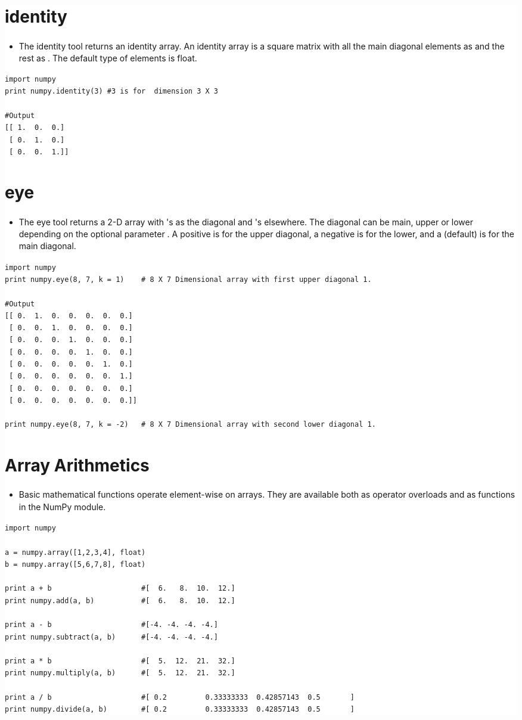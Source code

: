 # identity

- The identity tool returns an identity array. An identity array is a square matrix with all the main diagonal elements as and the rest as . The default type of elements is float.

```
import numpy
print numpy.identity(3) #3 is for  dimension 3 X 3

#Output
[[ 1.  0.  0.]
 [ 0.  1.  0.]
 [ 0.  0.  1.]]

```

# eye

- The eye tool returns a 2-D array with 's as the diagonal and 's elsewhere. The diagonal can be main, upper or lower depending on the optional parameter . A positive is for the upper diagonal, a negative is for the lower, and a (default) is for the main diagonal.

```
import numpy
print numpy.eye(8, 7, k = 1)    # 8 X 7 Dimensional array with first upper diagonal 1.

#Output
[[ 0.  1.  0.  0.  0.  0.  0.]
 [ 0.  0.  1.  0.  0.  0.  0.]
 [ 0.  0.  0.  1.  0.  0.  0.]
 [ 0.  0.  0.  0.  1.  0.  0.]
 [ 0.  0.  0.  0.  0.  1.  0.]
 [ 0.  0.  0.  0.  0.  0.  1.]
 [ 0.  0.  0.  0.  0.  0.  0.]
 [ 0.  0.  0.  0.  0.  0.  0.]]

print numpy.eye(8, 7, k = -2)   # 8 X 7 Dimensional array with second lower diagonal 1.

```

# Array Arithmetics

- Basic mathematical functions operate element-wise on arrays. They are available both as operator overloads and as functions in the NumPy module.

```
import numpy

a = numpy.array([1,2,3,4], float)
b = numpy.array([5,6,7,8], float)

print a + b                     #[  6.   8.  10.  12.]
print numpy.add(a, b)           #[  6.   8.  10.  12.]

print a - b                     #[-4. -4. -4. -4.]
print numpy.subtract(a, b)      #[-4. -4. -4. -4.]

print a * b                     #[  5.  12.  21.  32.]
print numpy.multiply(a, b)      #[  5.  12.  21.  32.]

print a / b                     #[ 0.2         0.33333333  0.42857143  0.5       ]
print numpy.divide(a, b)        #[ 0.2         0.33333333  0.42857143  0.5       ]

```